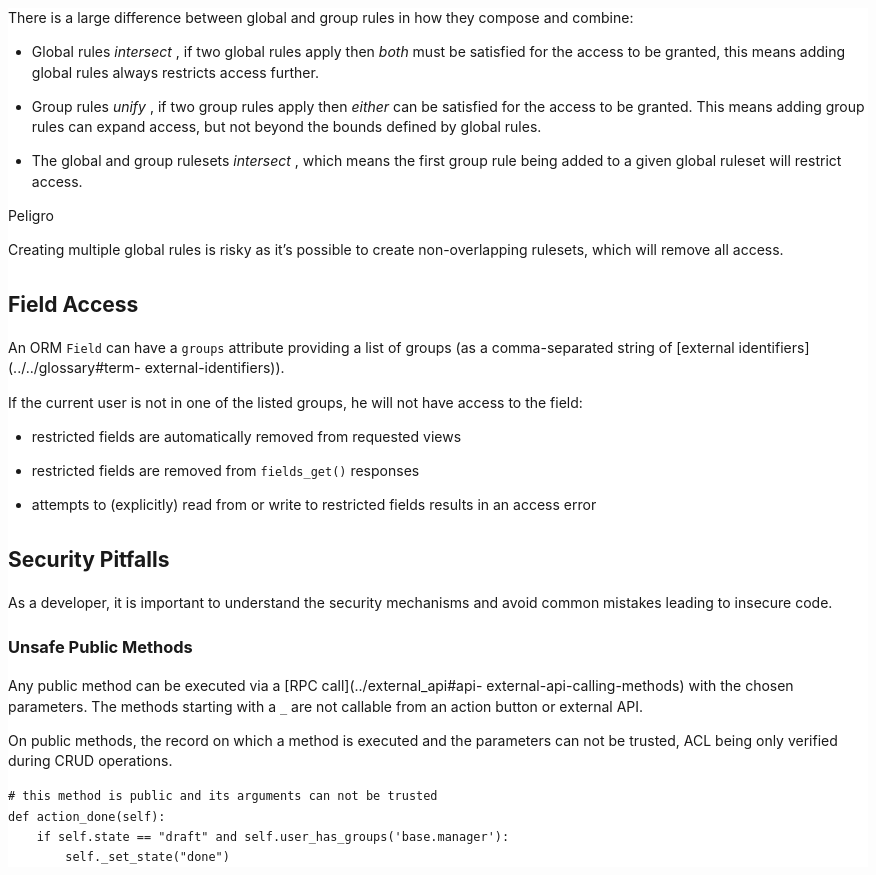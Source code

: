 There is a large difference between global and group rules in how they compose
and combine:

  * Global rules _intersect_ , if two global rules apply then _both_ must be satisfied for the access to be granted, this means adding global rules always restricts access further.

  * Group rules _unify_ , if two group rules apply then _either_ can be satisfied for the access to be granted. This means adding group rules can expand access, but not beyond the bounds defined by global rules.

  * The global and group rulesets _intersect_ , which means the first group rule being added to a given global ruleset will restrict access.

<div class="alert alert-danger">
<p class="alert-title">
Peligro</p><p>Creating multiple global rules is risky as it’s possible to create
non-overlapping rulesets, which will remove all access.</p>
</div>

## Field Access

An ORM `Field` can have a `groups` attribute providing a list of groups (as a
comma-separated string of [external identifiers](../../glossary#term-
external-identifiers)).

If the current user is not in one of the listed groups, he will not have
access to the field:

  * restricted fields are automatically removed from requested views

  * restricted fields are removed from `fields_get()` responses

  * attempts to (explicitly) read from or write to restricted fields results in an access error

## Security Pitfalls

As a developer, it is important to understand the security mechanisms and
avoid common mistakes leading to insecure code.

### Unsafe Public Methods

Any public method can be executed via a [RPC call](../external_api#api-
external-api-calling-methods) with the chosen parameters. The methods starting
with a `_` are not callable from an action button or external API.

On public methods, the record on which a method is executed and the parameters
can not be trusted, ACL being only verified during CRUD operations.

    
    
    # this method is public and its arguments can not be trusted
    def action_done(self):
        if self.state == "draft" and self.user_has_groups('base.manager'):
            self._set_state("done")
    